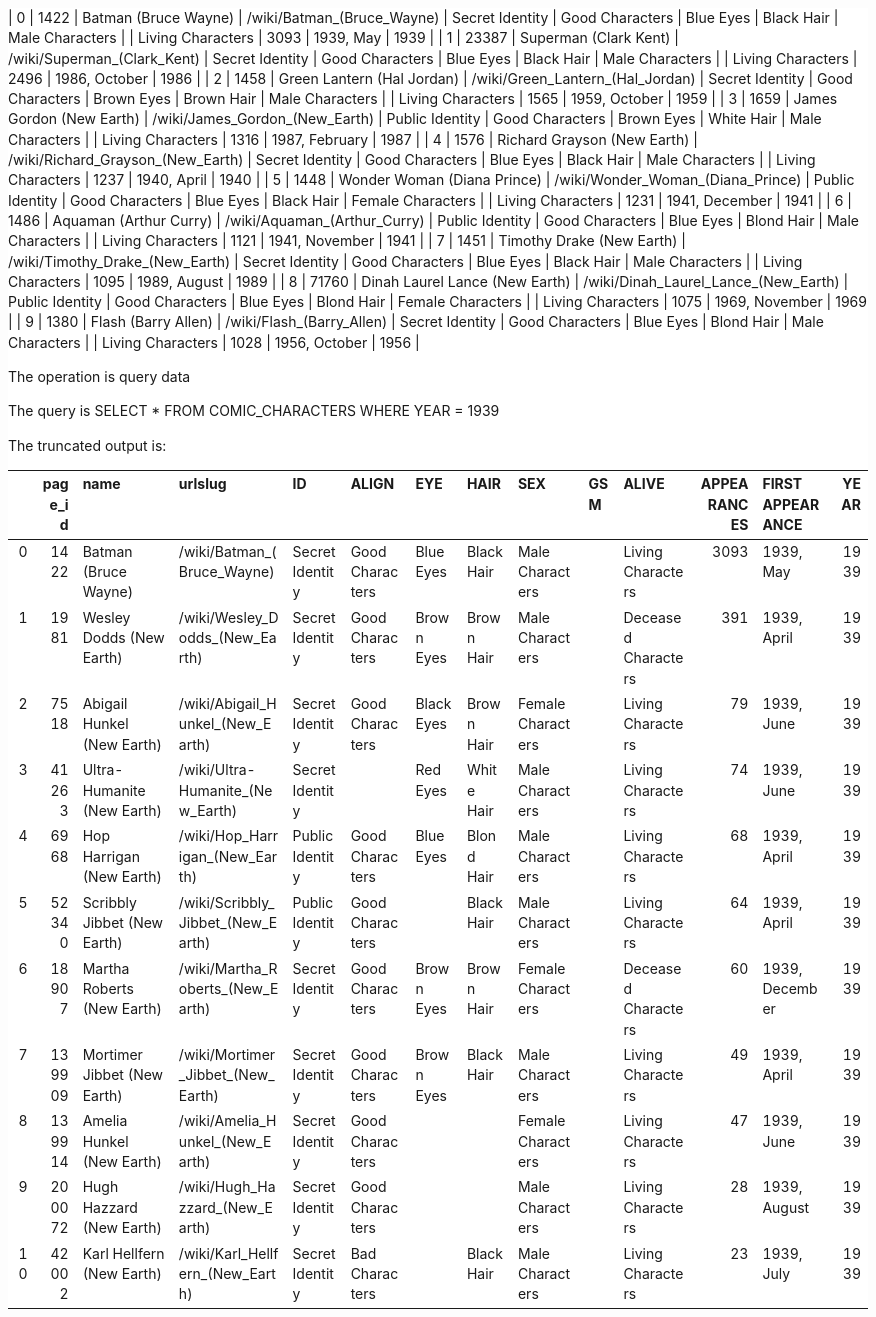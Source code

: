 |  0 |      1422 | Batman (Bruce Wayne)           | \/wiki\/Batman_(Bruce_Wayne)           | Secret Identity | Good Characters | Blue Eyes  | Black Hair | Male Characters   |       | Living Characters |          3093 | 1939, May          |   1939 |
|  1 |     23387 | Superman (Clark Kent)          | \/wiki\/Superman_(Clark_Kent)          | Secret Identity | Good Characters | Blue Eyes  | Black Hair | Male Characters   |       | Living Characters |          2496 | 1986, October      |   1986 |
|  2 |      1458 | Green Lantern (Hal Jordan)     | \/wiki\/Green_Lantern_(Hal_Jordan)     | Secret Identity | Good Characters | Brown Eyes | Brown Hair | Male Characters   |       | Living Characters |          1565 | 1959, October      |   1959 |
|  3 |      1659 | James Gordon (New Earth)       | \/wiki\/James_Gordon_(New_Earth)       | Public Identity | Good Characters | Brown Eyes | White Hair | Male Characters   |       | Living Characters |          1316 | 1987, February     |   1987 |
|  4 |      1576 | Richard Grayson (New Earth)    | \/wiki\/Richard_Grayson_(New_Earth)    | Secret Identity | Good Characters | Blue Eyes  | Black Hair | Male Characters   |       | Living Characters |          1237 | 1940, April        |   1940 |
|  5 |      1448 | Wonder Woman (Diana Prince)    | \/wiki\/Wonder_Woman_(Diana_Prince)    | Public Identity | Good Characters | Blue Eyes  | Black Hair | Female Characters |       | Living Characters |          1231 | 1941, December     |   1941 |
|  6 |      1486 | Aquaman (Arthur Curry)         | \/wiki\/Aquaman_(Arthur_Curry)         | Public Identity | Good Characters | Blue Eyes  | Blond Hair | Male Characters   |       | Living Characters |          1121 | 1941, November     |   1941 |
|  7 |      1451 | Timothy Drake (New Earth)      | \/wiki\/Timothy_Drake_(New_Earth)      | Secret Identity | Good Characters | Blue Eyes  | Black Hair | Male Characters   |       | Living Characters |          1095 | 1989, August       |   1989 |
|  8 |     71760 | Dinah Laurel Lance (New Earth) | \/wiki\/Dinah_Laurel_Lance_(New_Earth) | Public Identity | Good Characters | Blue Eyes  | Blond Hair | Female Characters |       | Living Characters |          1075 | 1969, November     |   1969 |
|  9 |      1380 | Flash (Barry Allen)            | \/wiki\/Flash_(Barry_Allen)            | Secret Identity | Good Characters | Blue Eyes  | Blond Hair | Male Characters   |       | Living Characters |          1028 | 1956, October      |   1956 |

The operation is query data

The query is SELECT * FROM COMIC_CHARACTERS WHERE YEAR = 1939

The truncated output is: 

|    |   page_id | name                          | urlslug                               | ID              | ALIGN           | EYE        | HAIR       | SEX               | GSM   | ALIVE               |   APPEARANCES | FIRST APPEARANCE   |   YEAR |
|---:|----------:|:------------------------------|:--------------------------------------|:----------------|:----------------|:-----------|:-----------|:------------------|:------|:--------------------|--------------:|:-------------------|-------:|
|  0 |      1422 | Batman (Bruce Wayne)          | \/wiki\/Batman_(Bruce_Wayne)          | Secret Identity | Good Characters | Blue Eyes  | Black Hair | Male Characters   |       | Living Characters   |          3093 | 1939, May          |   1939 |
|  1 |      1981 | Wesley Dodds (New Earth)      | \/wiki\/Wesley_Dodds_(New_Earth)      | Secret Identity | Good Characters | Brown Eyes | Brown Hair | Male Characters   |       | Deceased Characters |           391 | 1939, April        |   1939 |
|  2 |      7518 | Abigail Hunkel (New Earth)    | \/wiki\/Abigail_Hunkel_(New_Earth)    | Secret Identity | Good Characters | Black Eyes | Brown Hair | Female Characters |       | Living Characters   |            79 | 1939, June         |   1939 |
|  3 |     41263 | Ultra-Humanite (New Earth)    | \/wiki\/Ultra-Humanite_(New_Earth)    | Secret Identity |                 | Red Eyes   | White Hair | Male Characters   |       | Living Characters   |            74 | 1939, June         |   1939 |
|  4 |      6968 | Hop Harrigan (New Earth)      | \/wiki\/Hop_Harrigan_(New_Earth)      | Public Identity | Good Characters | Blue Eyes  | Blond Hair | Male Characters   |       | Living Characters   |            68 | 1939, April        |   1939 |
|  5 |     52340 | Scribbly Jibbet (New Earth)   | \/wiki\/Scribbly_Jibbet_(New_Earth)   | Public Identity | Good Characters |            | Black Hair | Male Characters   |       | Living Characters   |            64 | 1939, April        |   1939 |
|  6 |     18907 | Martha Roberts (New Earth)    | \/wiki\/Martha_Roberts_(New_Earth)    | Secret Identity | Good Characters | Brown Eyes | Brown Hair | Female Characters |       | Deceased Characters |            60 | 1939, December     |   1939 |
|  7 |    139909 | Mortimer Jibbet (New Earth)   | \/wiki\/Mortimer_Jibbet_(New_Earth)   | Secret Identity | Good Characters | Brown Eyes | Black Hair | Male Characters   |       | Living Characters   |            49 | 1939, April        |   1939 |
|  8 |    139914 | Amelia Hunkel (New Earth)     | \/wiki\/Amelia_Hunkel_(New_Earth)     | Secret Identity | Good Characters |            |            | Female Characters |       | Living Characters   |            47 | 1939, June         |   1939 |
|  9 |    200072 | Hugh Hazzard (New Earth)      | \/wiki\/Hugh_Hazzard_(New_Earth)      | Secret Identity | Good Characters |            |            | Male Characters   |       | Living Characters   |            28 | 1939, August       |   1939 |
| 10 |     42002 | Karl Hellfern (New Earth)     | \/wiki\/Karl_Hellfern_(New_Earth)     | Secret Identity | Bad Characters  |            | Black Hair | Male Characters   |       | Living Characters   |            23 | 1939, July         |   1939 |